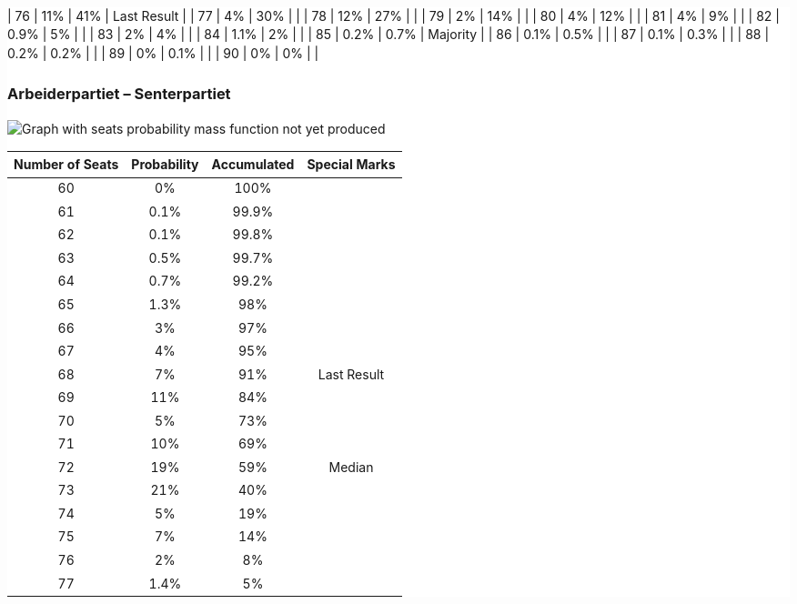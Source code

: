 | 76 | 11% | 41% | Last Result |
| 77 | 4% | 30% |  |
| 78 | 12% | 27% |  |
| 79 | 2% | 14% |  |
| 80 | 4% | 12% |  |
| 81 | 4% | 9% |  |
| 82 | 0.9% | 5% |  |
| 83 | 2% | 4% |  |
| 84 | 1.1% | 2% |  |
| 85 | 0.2% | 0.7% | Majority |
| 86 | 0.1% | 0.5% |  |
| 87 | 0.1% | 0.3% |  |
| 88 | 0.2% | 0.2% |  |
| 89 | 0% | 0.1% |  |
| 90 | 0% | 0% |  |

### Arbeiderpartiet – Senterpartiet

![Graph with seats probability mass function not yet produced](2020-02-23-Norstat-coalitions-seats-pmf-ap–sp.png "Seats Probability Mass Function")

| Number of Seats | Probability | Accumulated | Special Marks |
|:---------------:|:-----------:|:-----------:|:-------------:|
| 60 | 0% | 100% |  |
| 61 | 0.1% | 99.9% |  |
| 62 | 0.1% | 99.8% |  |
| 63 | 0.5% | 99.7% |  |
| 64 | 0.7% | 99.2% |  |
| 65 | 1.3% | 98% |  |
| 66 | 3% | 97% |  |
| 67 | 4% | 95% |  |
| 68 | 7% | 91% | Last Result |
| 69 | 11% | 84% |  |
| 70 | 5% | 73% |  |
| 71 | 10% | 69% |  |
| 72 | 19% | 59% | Median |
| 73 | 21% | 40% |  |
| 74 | 5% | 19% |  |
| 75 | 7% | 14% |  |
| 76 | 2% | 8% |  |
| 77 | 1.4% | 5% |  |
